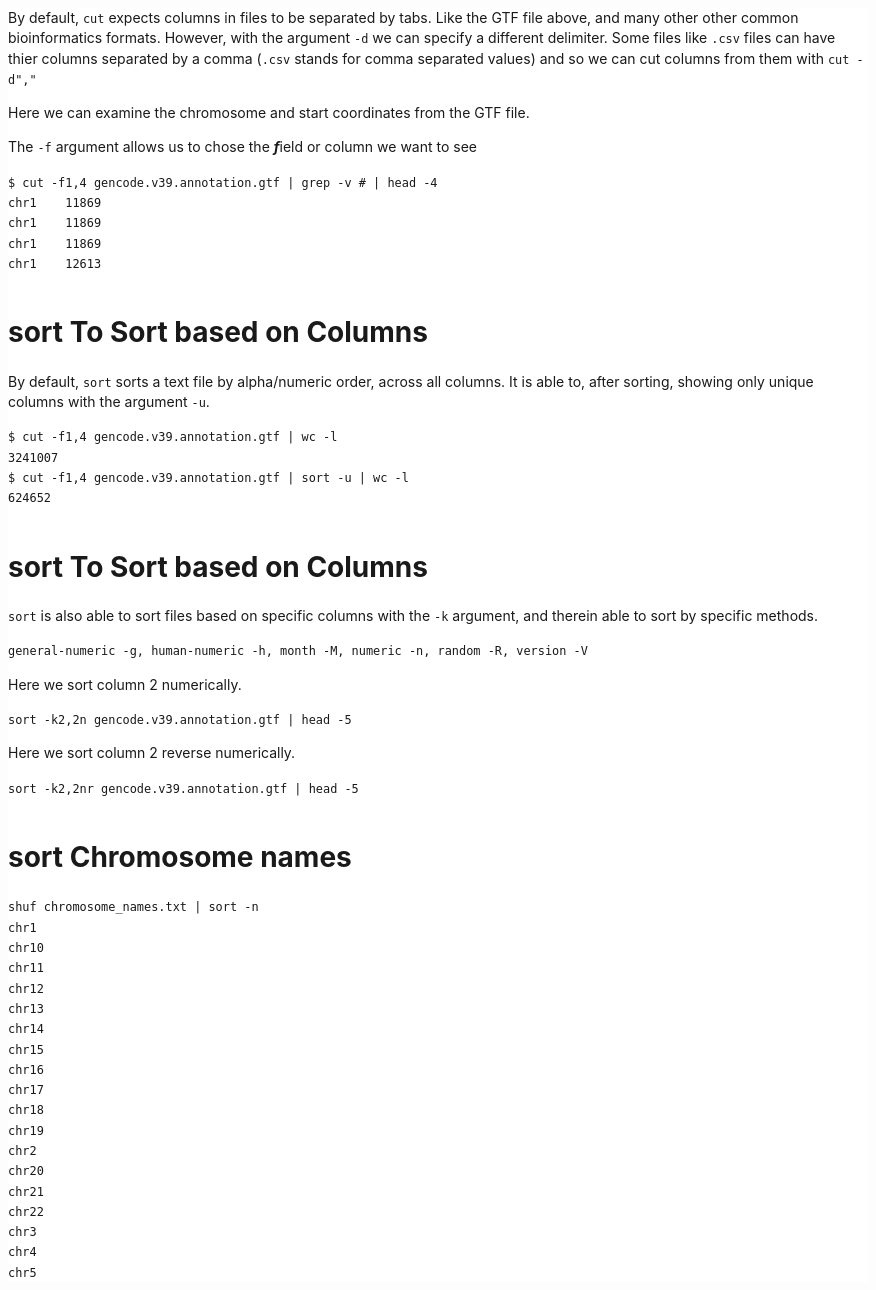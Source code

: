 By default, `cut` expects columns in files to be separated by tabs. Like the GTF file above, and many other other common bioinformatics formats.
However, with the argument `-d` we can specify a different delimiter. Some files like `.csv` files can have thier columns separated by a comma (`.csv` stands for comma separated values) and so we can cut columns from them with `cut -d","`

Here we can examine the chromosome and start coordinates from the GTF file.

The `-f` argument allows us to chose the ***f***ield or column we want to see

```{}
$ cut -f1,4 gencode.v39.annotation.gtf | grep -v # | head -4
chr1	11869
chr1	11869
chr1	11869
chr1	12613
```

sort To Sort based on Columns
========================================================

By default, `sort` sorts a text file by alpha/numeric order, across all columns.
It is able to, after sorting, showing only unique columns with the argument `-u`.

```{}
$ cut -f1,4 gencode.v39.annotation.gtf | wc -l
3241007
$ cut -f1,4 gencode.v39.annotation.gtf | sort -u | wc -l
624652
```

sort To Sort based on Columns
========================================================

`sort` is also able to sort files based on specific columns with the `-k` argument, and therein able to sort by specific methods.

`general-numeric -g, human-numeric -h, month -M, numeric -n, random -R, version -V`

Here we sort column 2 numerically.
```
sort -k2,2n gencode.v39.annotation.gtf | head -5
```
Here we sort column 2 reverse numerically.
```
sort -k2,2nr gencode.v39.annotation.gtf | head -5
```

sort Chromosome names
========================================================

```{}
shuf chromosome_names.txt | sort -n
chr1
chr10
chr11
chr12
chr13
chr14
chr15
chr16
chr17
chr18
chr19
chr2
chr20
chr21
chr22
chr3
chr4
chr5
```